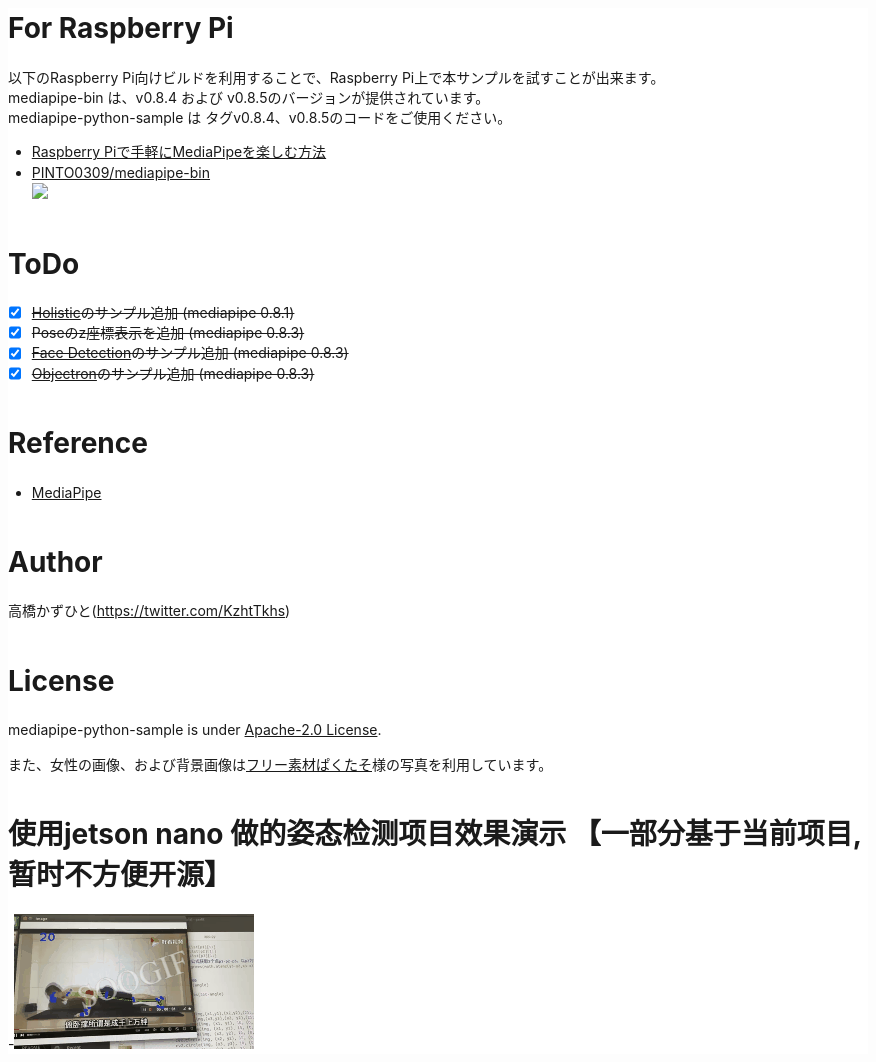 # For Raspberry Pi
以下のRaspberry Pi向けビルドを利用することで、Raspberry Pi上で本サンプルを試すことが出来ます。<br>
mediapipe-bin は、v0.8.4 および v0.8.5のバージョンが提供されています。<br>
mediapipe-python-sample は タグv0.8.4、v0.8.5のコードをご使用ください。<br>
* [Raspberry Piで手軽にMediaPipeを楽しむ方法](https://zenn.dev/karaage0703/articles/63fed2a261096d)
* [PINTO0309/mediapipe-bin](https://github.com/PINTO0309/mediapipe-bin)<br><img src="https://user-images.githubusercontent.com/33194443/120130242-a4774300-c200-11eb-8a74-d7f74384a4eb.gif" width="30%">



# ToDo
- [x] ~~[Holistic](https://google.github.io/mediapipe/solutions/holistic)のサンプル追加 (mediapipe 0.8.1)~~
- [x] ~~Poseのz座標表示を追加 (mediapipe 0.8.3)~~
- [x] ~~[Face Detection](https://google.github.io/mediapipe/solutions/face_detection)のサンプル追加 (mediapipe 0.8.3)~~
- [x] ~~[Objectron](https://google.github.io/mediapipe/solutions/objectron)のサンプル追加 (mediapipe 0.8.3)~~

# Reference
* [MediaPipe](https://github.com/google/mediapipe)

# Author
高橋かずひと(https://twitter.com/KzhtTkhs)
 
# License 
mediapipe-python-sample is under [Apache-2.0 License](LICENSE).

また、女性の画像、および背景画像は[フリー素材ぱくたそ](https://www.pakutaso.com)様の写真を利用しています。

# 使用jetson nano 做的姿态检测项目效果演示 【一部分基于当前项目,暂时不方便开源】
-![](./image/PushShow.gif)
